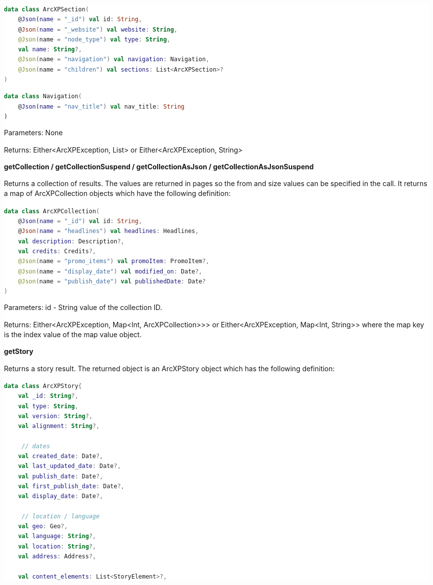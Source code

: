 ```kotlin
data class ArcXPSection(
    @Json(name = "_id") val id: String,
    @Json(name = "_website") val website: String,
    @Json(name = "node_type") val type: String,
    val name: String?,
    @Json(name = "navigation") val navigation: Navigation,
    @Json(name = "children") val sections: List<ArcXPSection>?
) 
```

```kotlin
data class Navigation(
    @Json(name = "nav_title") val nav_title: String
)
```

Parameters: None

Returns: Either<ArcXPException, List<ArcXPSection>> or Either<ArcXPException, String>

**getCollection / getCollectionSuspend / getCollectionAsJson / getCollectionAsJsonSuspend**

Returns a collection of results. The values are returned in pages so the from and size values can be specified in the call. It returns a map of ArcXPCollection objects which have the following definition:

```kotlin
data class ArcXPCollection(
    @Json(name = "_id") val id: String,
    @Json(name = "headlines") val headlines: Headlines,
    val description: Description?,
    val credits: Credits?,
    @Json(name = "promo_items") val promoItem: PromoItem?,
    @Json(name = "display_date") val modified_on: Date?,
    @Json(name = "publish_date") val publishedDate: Date?
)
```

Parameters: id - String value of the collection ID.

Returns: Either<ArcXPException, Map<Int, ArcXPCollection>>> or Either<ArcXPException, Map<Int, String>> where the map key is the index value of the map value object.

**getStory**

Returns a story result. The returned object is an ArcXPStory object which has the following definition:

```kotlin
data class ArcXPStory{
    val _id: String?,
    val type: String,
    val version: String?,
    val alignment: String?, 

     // dates
    val created_date: Date?,
    val last_updated_date: Date?,
    val publish_date: Date?,
    val first_publish_date: Date?,
    val display_date: Date?, 

     // location / language
    val geo: Geo?,
    val language: String?,
    val location: String?,
    val address: Address?, 
    
    val content_elements: List<StoryElement>?,
```